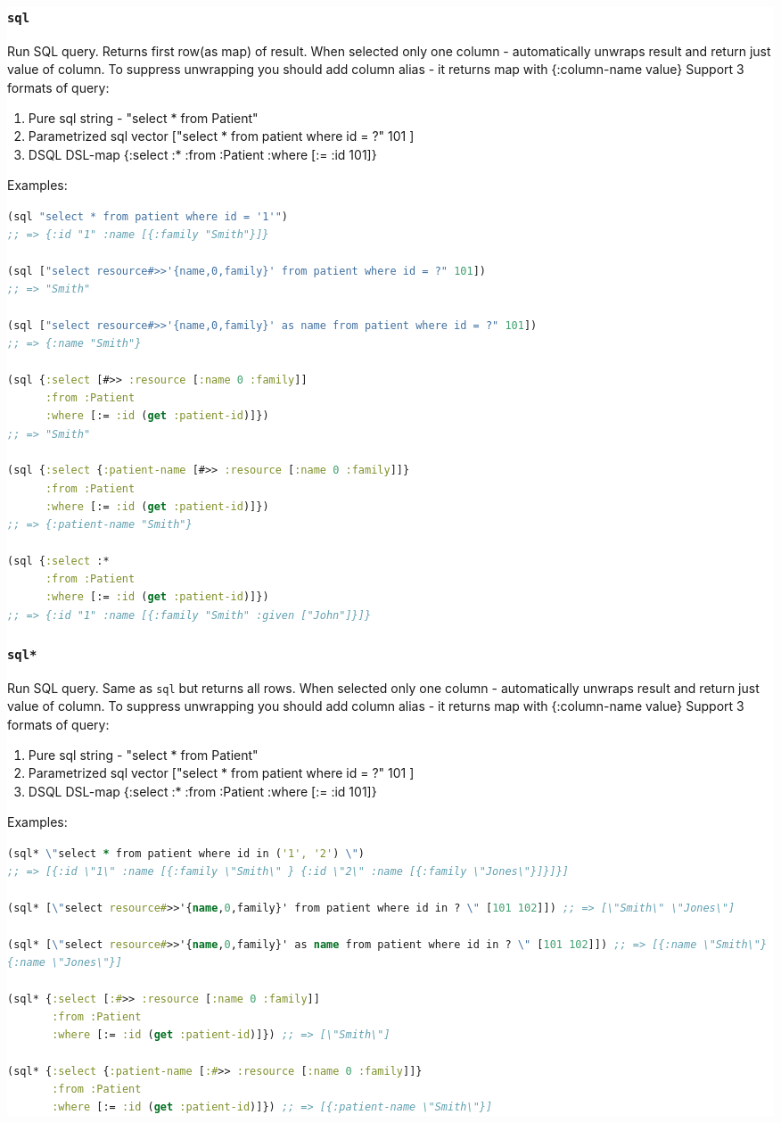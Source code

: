 ### `sql`

Run SQL query. Returns first row(as map) of result. When selected only one column - automatically unwraps result and return just value of column. To suppress unwrapping you should add column alias - it returns map with {:column-name value} Support 3 formats of query:

1. Pure sql string - "select \* from Patient"
2. Parametrized sql vector \["select \* from patient where id = ?" 101 ]
3. DSQL DSL-map {:select :\* :from :Patient :where \[:= :id 101]}

Examples:

```clojure
(sql "select * from patient where id = '1'")
;; => {:id "1" :name [{:family "Smith"}]}

(sql ["select resource#>>'{name,0,family}' from patient where id = ?" 101])
;; => "Smith"

(sql ["select resource#>>'{name,0,family}' as name from patient where id = ?" 101])
;; => {:name "Smith"}

(sql {:select [#>> :resource [:name 0 :family]]
      :from :Patient
      :where [:= :id (get :patient-id)]})
;; => "Smith"

(sql {:select {:patient-name [#>> :resource [:name 0 :family]]}
      :from :Patient
      :where [:= :id (get :patient-id)]})
;; => {:patient-name "Smith"}

(sql {:select :*
      :from :Patient
      :where [:= :id (get :patient-id)]})
;; => {:id "1" :name [{:family "Smith" :given ["John"]}]}
```

### `sql*`

Run SQL query. Same as `sql` but returns all rows. When selected only one column - automatically unwraps result and return just value of column. To suppress unwrapping you should add column alias - it returns map with {:column-name value} Support 3 formats of query:

1. Pure sql string - "select \* from Patient"
2. Parametrized sql vector \["select \* from patient where id = ?" 101 ]
3. DSQL DSL-map {:select :\* :from :Patient :where \[:= :id 101]}

Examples:

```clojure
(sql* \"select * from patient where id in ('1', '2') \")
;; => [{:id \"1\" :name [{:family \"Smith\" } {:id \"2\" :name [{:family \"Jones\"}]}]}]

(sql* [\"select resource#>>'{name,0,family}' from patient where id in ? \" [101 102]]) ;; => [\"Smith\" \"Jones\"]

(sql* [\"select resource#>>'{name,0,family}' as name from patient where id in ? \" [101 102]]) ;; => [{:name \"Smith\"} {:name \"Jones\"}]

(sql* {:select [:#>> :resource [:name 0 :family]]
       :from :Patient
       :where [:= :id (get :patient-id)]}) ;; => [\"Smith\"]

(sql* {:select {:patient-name [:#>> :resource [:name 0 :family]]}
       :from :Patient
       :where [:= :id (get :patient-id)]}) ;; => [{:patient-name \"Smith\"}]
```